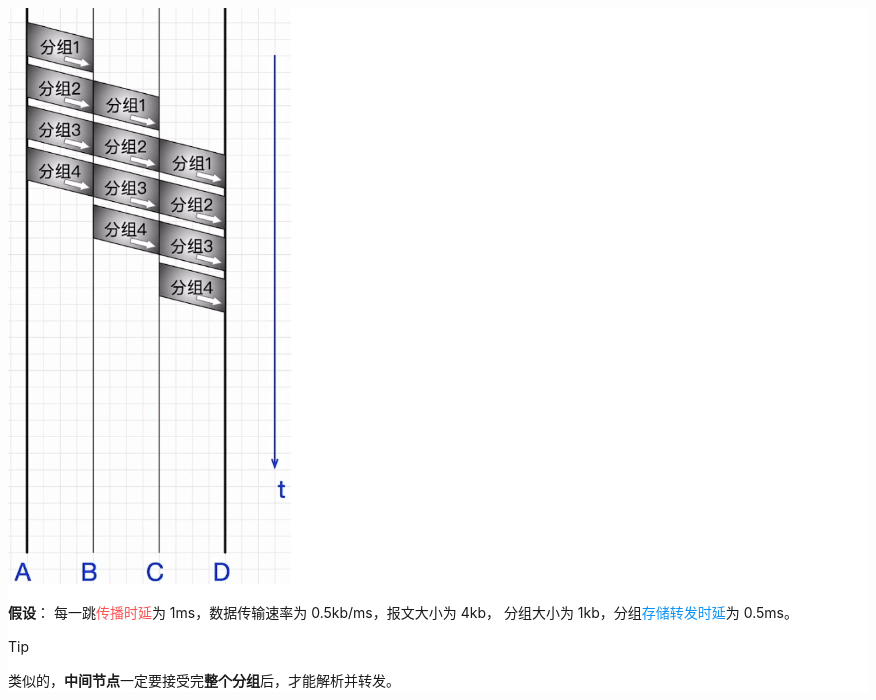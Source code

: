 <img src="../images/image-202509211925.png" style="zoom: 67%;" />

**假设**：
每一跳<span style="color:#F95454">传播时延</span>为 1ms，数据传输速率为 0.5kb/ms，报文大小为 4kb， 分组大小为 1kb，分组<span style="color:#0D92F4">存储转发时延</span>为 0.5ms。

> [!tip]
>
> 类似的，**中间节点**一定要接受完**整个分组**后，才能解析并转发。
